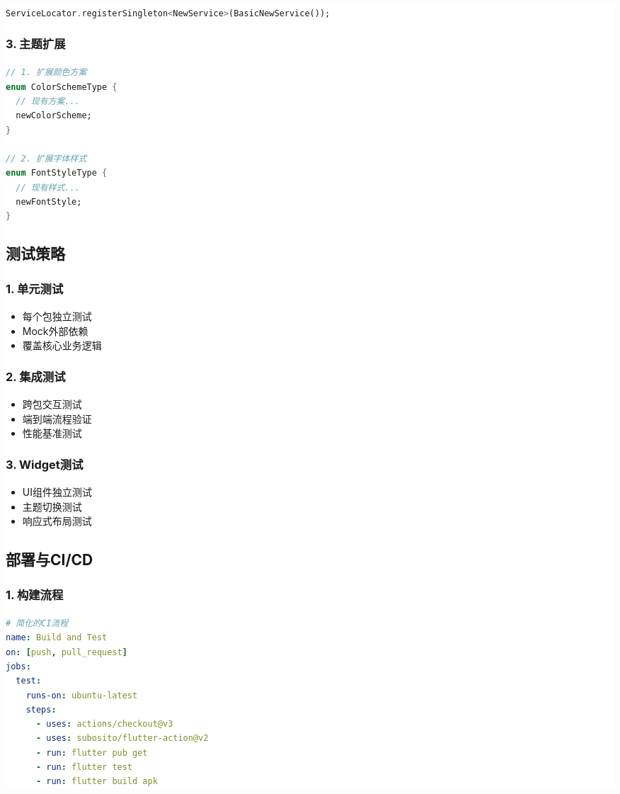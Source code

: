 ```dart
ServiceLocator.registerSingleton<NewService>(BasicNewService());
```

### 3. 主题扩展
```dart
// 1. 扩展颜色方案
enum ColorSchemeType {
  // 现有方案...
  newColorScheme;
}

// 2. 扩展字体样式
enum FontStyleType {
  // 现有样式...
  newFontStyle;
}
```

## 测试策略

### 1. 单元测试
- 每个包独立测试
- Mock外部依赖
- 覆盖核心业务逻辑

### 2. 集成测试
- 跨包交互测试
- 端到端流程验证
- 性能基准测试

### 3. Widget测试
- UI组件独立测试
- 主题切换测试
- 响应式布局测试

## 部署与CI/CD

### 1. 构建流程
```yaml
# 简化的CI流程
name: Build and Test
on: [push, pull_request]
jobs:
  test:
    runs-on: ubuntu-latest
    steps:
      - uses: actions/checkout@v3
      - uses: subosito/flutter-action@v2
      - run: flutter pub get
      - run: flutter test
      - run: flutter build apk
```
